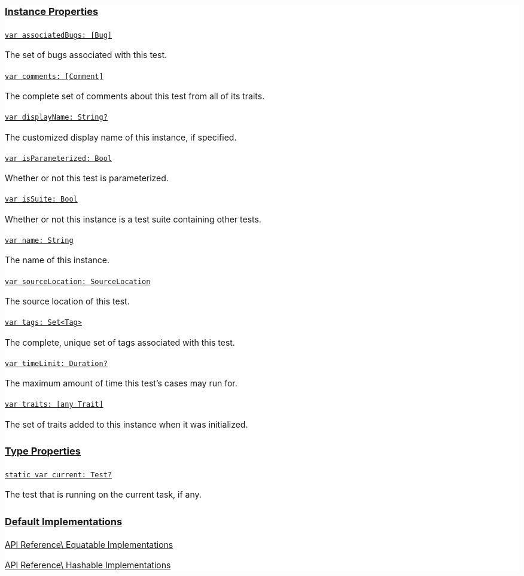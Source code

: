 ### [Instance Properties](https://developer.apple.com/documentation/testing/test\#Instance-Properties)

[`var associatedBugs: [Bug]`](https://developer.apple.com/documentation/testing/test/associatedbugs)

The set of bugs associated with this test.

[`var comments: [Comment]`](https://developer.apple.com/documentation/testing/test/comments)

The complete set of comments about this test from all of its traits.

[`var displayName: String?`](https://developer.apple.com/documentation/testing/test/displayname)

The customized display name of this instance, if specified.

[`var isParameterized: Bool`](https://developer.apple.com/documentation/testing/test/isparameterized)

Whether or not this test is parameterized.

[`var isSuite: Bool`](https://developer.apple.com/documentation/testing/test/issuite)

Whether or not this instance is a test suite containing other tests.

[`var name: String`](https://developer.apple.com/documentation/testing/test/name)

The name of this instance.

[`var sourceLocation: SourceLocation`](https://developer.apple.com/documentation/testing/test/sourcelocation)

The source location of this test.

[`var tags: Set<Tag>`](https://developer.apple.com/documentation/testing/test/tags)

The complete, unique set of tags associated with this test.

[`var timeLimit: Duration?`](https://developer.apple.com/documentation/testing/test/timelimit)

The maximum amount of time this test’s cases may run for.

[`var traits: [any Trait]`](https://developer.apple.com/documentation/testing/test/traits)

The set of traits added to this instance when it was initialized.

### [Type Properties](https://developer.apple.com/documentation/testing/test\#Type-Properties)

[`static var current: Test?`](https://developer.apple.com/documentation/testing/test/current)

The test that is running on the current task, if any.

### [Default Implementations](https://developer.apple.com/documentation/testing/test\#Default-Implementations)

[API Reference\\
Equatable Implementations](https://developer.apple.com/documentation/testing/test/equatable-implementations)

[API Reference\\
Hashable Implementations](https://developer.apple.com/documentation/testing/test/hashable-implementations)
